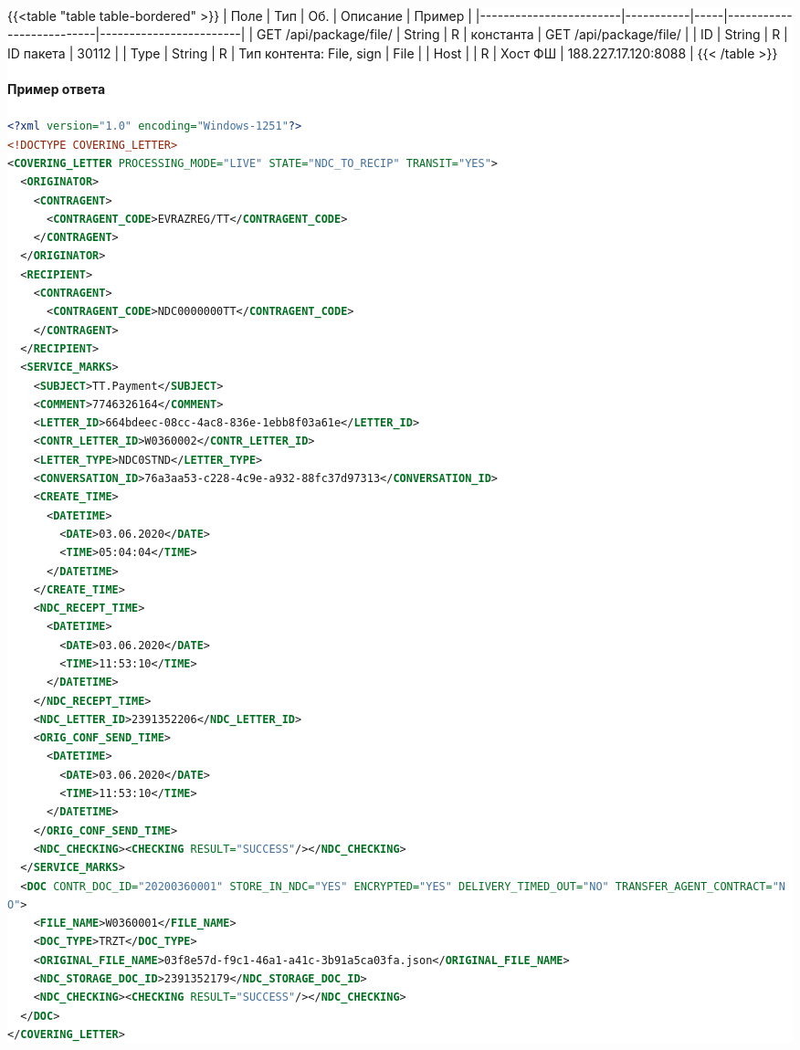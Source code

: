 {{<table "table table-bordered" >}}
| Поле                   | Тип       | Об. | Описание                 | Пример                 |
|------------------------|-----------|-----|--------------------------|------------------------|
| GET /api/package/file/ | String    | R   | константа                | GET /api/package/file/ |
| ID                     | String    | R   | ID пакета                | 30112                  |
| Type                   | String    | R   | Тип контента: File, sign | File                   |
| Host                   |           | R   | Хост ФШ                  | 188.227.17.120:8088    |
{{< /table >}}

#### Пример ответа

```xml
<?xml version="1.0" encoding="Windows-1251"?>
<!DOCTYPE COVERING_LETTER>
<COVERING_LETTER PROCESSING_MODE="LIVE" STATE="NDC_TO_RECIP" TRANSIT="YES">
  <ORIGINATOR>
    <CONTRAGENT>
      <CONTRAGENT_CODE>EVRAZREG/TT</CONTRAGENT_CODE>
    </CONTRAGENT>
  </ORIGINATOR>
  <RECIPIENT>
    <CONTRAGENT>
      <CONTRAGENT_CODE>NDC0000000TT</CONTRAGENT_CODE>
    </CONTRAGENT>
  </RECIPIENT>
  <SERVICE_MARKS>
    <SUBJECT>TT.Payment</SUBJECT>
    <COMMENT>7746326164</COMMENT>
    <LETTER_ID>664bdeec-08cc-4ac8-836e-1ebb8f03a61e</LETTER_ID>
    <CONTR_LETTER_ID>W0360002</CONTR_LETTER_ID>
    <LETTER_TYPE>NDC0STND</LETTER_TYPE>
    <CONVERSATION_ID>76a3aa53-c228-4c9e-a932-88fc37d97313</CONVERSATION_ID>
    <CREATE_TIME>
      <DATETIME>
        <DATE>03.06.2020</DATE>
        <TIME>05:04:04</TIME>
      </DATETIME>
    </CREATE_TIME>
    <NDC_RECEPT_TIME>
      <DATETIME>
        <DATE>03.06.2020</DATE>
        <TIME>11:53:10</TIME>
      </DATETIME>
    </NDC_RECEPT_TIME>
    <NDC_LETTER_ID>2391352206</NDC_LETTER_ID>
    <ORIG_CONF_SEND_TIME>
      <DATETIME>
        <DATE>03.06.2020</DATE>
        <TIME>11:53:10</TIME>
      </DATETIME>
    </ORIG_CONF_SEND_TIME>
    <NDC_CHECKING><CHECKING RESULT="SUCCESS"/></NDC_CHECKING>
  </SERVICE_MARKS>
  <DOC CONTR_DOC_ID="20200360001" STORE_IN_NDC="YES" ENCRYPTED="YES" DELIVERY_TIMED_OUT="NO" TRANSFER_AGENT_CONTRACT="NO">
    <FILE_NAME>W0360001</FILE_NAME>
    <DOC_TYPE>TRZT</DOC_TYPE>
    <ORIGINAL_FILE_NAME>03f8e57d-f9c1-46a1-a41c-3b91a5ca03fa.json</ORIGINAL_FILE_NAME>
    <NDC_STORAGE_DOC_ID>2391352179</NDC_STORAGE_DOC_ID>
    <NDC_CHECKING><CHECKING RESULT="SUCCESS"/></NDC_CHECKING>
  </DOC>
</COVERING_LETTER>
```